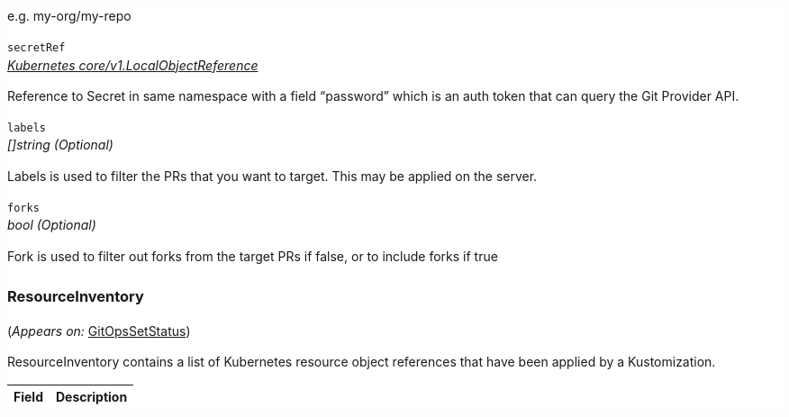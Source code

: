 e.g. my-org/my-repo</p>
</td>
</tr>
<tr>
<td>
<code>secretRef</code><br />
<em>
<a href="https://kubernetes.io/docs/reference/generated/kubernetes-api/v1.19/#localobjectreference-v1-core">
Kubernetes core/v1.LocalObjectReference
</a>
</em>
</td>
<td>
<p>Reference to Secret in same namespace with a field &ldquo;password&rdquo; which is an
auth token that can query the Git Provider API.</p>
</td>
</tr>
<tr>
<td>
<code>labels</code><br />
<em>
[]string
</em>
</td>
<td>
<em>(Optional)</em>
<p>Labels is used to filter the PRs that you want to target.
This may be applied on the server.</p>
</td>
</tr>
<tr>
<td>
<code>forks</code><br />
<em>
bool
</em>
</td>
<td>
<em>(Optional)</em>
<p>Fork is used to filter out forks from the target PRs if false,
or to include forks if  true</p>
</td>
</tr>
</tbody>
</table>
</div>
</div>
<h3 id="templates.weave.works/v1alpha1.ResourceInventory">ResourceInventory
</h3>
<p>
(<em>Appears on:</em>
<a href="#templates.weave.works/v1alpha1.GitOpsSetStatus">GitOpsSetStatus</a>)
</p>
<p>ResourceInventory contains a list of Kubernetes resource object references that have been applied by a Kustomization.</p>
<div class="md-typeset__scrollwrap">
<div class="md-typeset__table">
<table>
<thead>
<tr>
<th>Field</th>
<th>Description</th>
</tr>